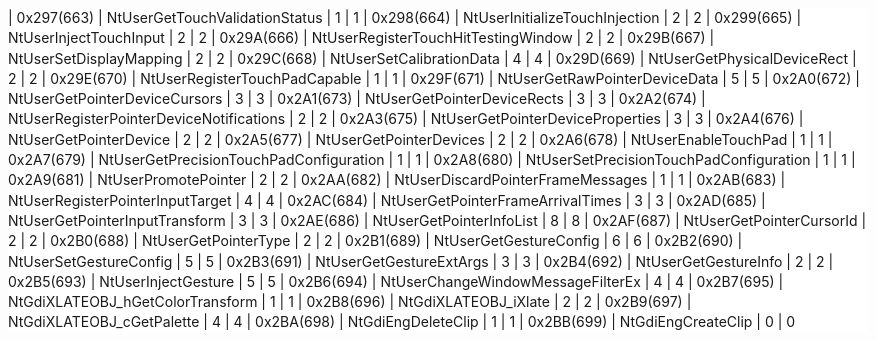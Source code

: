| 0x297(663) | NtUserGetTouchValidationStatus | 1 | 1
| 0x298(664) | NtUserInitializeTouchInjection | 2 | 2
| 0x299(665) | NtUserInjectTouchInput | 2 | 2
| 0x29A(666) | NtUserRegisterTouchHitTestingWindow | 2 | 2
| 0x29B(667) | NtUserSetDisplayMapping | 2 | 2
| 0x29C(668) | NtUserSetCalibrationData | 4 | 4
| 0x29D(669) | NtUserGetPhysicalDeviceRect | 2 | 2
| 0x29E(670) | NtUserRegisterTouchPadCapable | 1 | 1
| 0x29F(671) | NtUserGetRawPointerDeviceData | 5 | 5
| 0x2A0(672) | NtUserGetPointerDeviceCursors | 3 | 3
| 0x2A1(673) | NtUserGetPointerDeviceRects | 3 | 3
| 0x2A2(674) | NtUserRegisterPointerDeviceNotifications | 2 | 2
| 0x2A3(675) | NtUserGetPointerDeviceProperties | 3 | 3
| 0x2A4(676) | NtUserGetPointerDevice | 2 | 2
| 0x2A5(677) | NtUserGetPointerDevices | 2 | 2
| 0x2A6(678) | NtUserEnableTouchPad | 1 | 1
| 0x2A7(679) | NtUserGetPrecisionTouchPadConfiguration | 1 | 1
| 0x2A8(680) | NtUserSetPrecisionTouchPadConfiguration | 1 | 1
| 0x2A9(681) | NtUserPromotePointer | 2 | 2
| 0x2AA(682) | NtUserDiscardPointerFrameMessages | 1 | 1
| 0x2AB(683) | NtUserRegisterPointerInputTarget | 4 | 4
| 0x2AC(684) | NtUserGetPointerFrameArrivalTimes | 3 | 3
| 0x2AD(685) | NtUserGetPointerInputTransform | 3 | 3
| 0x2AE(686) | NtUserGetPointerInfoList | 8 | 8
| 0x2AF(687) | NtUserGetPointerCursorId | 2 | 2
| 0x2B0(688) | NtUserGetPointerType | 2 | 2
| 0x2B1(689) | NtUserGetGestureConfig | 6 | 6
| 0x2B2(690) | NtUserSetGestureConfig | 5 | 5
| 0x2B3(691) | NtUserGetGestureExtArgs | 3 | 3
| 0x2B4(692) | NtUserGetGestureInfo | 2 | 2
| 0x2B5(693) | NtUserInjectGesture | 5 | 5
| 0x2B6(694) | NtUserChangeWindowMessageFilterEx | 4 | 4
| 0x2B7(695) | NtGdiXLATEOBJ_hGetColorTransform | 1 | 1
| 0x2B8(696) | NtGdiXLATEOBJ_iXlate | 2 | 2
| 0x2B9(697) | NtGdiXLATEOBJ_cGetPalette | 4 | 4
| 0x2BA(698) | NtGdiEngDeleteClip | 1 | 1
| 0x2BB(699) | NtGdiEngCreateClip | 0 | 0